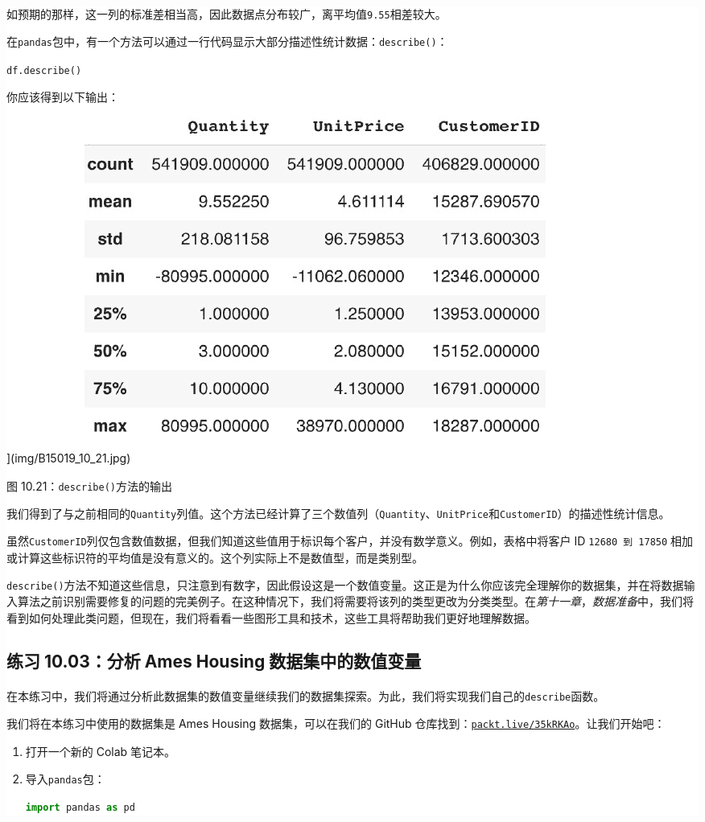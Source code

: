 如预期的那样，这一列的标准差相当高，因此数据点分布较广，离平均值`9.55`相差较大。

在`pandas`包中，有一个方法可以通过一行代码显示大部分描述性统计数据：`describe()`：

```py
df.describe()
```

你应该得到以下输出：

![图 10.21：`describe()`方法的输出](img/B15019_10_21.jpg)

](img/B15019_10_21.jpg)

图 10.21：`describe()`方法的输出

我们得到了与之前相同的`Quantity`列值。这个方法已经计算了三个数值列（`Quantity`、`UnitPrice`和`CustomerID`）的描述性统计信息。

虽然`CustomerID`列仅包含数值数据，但我们知道这些值用于标识每个客户，并没有数学意义。例如，表格中将客户 ID `12680 到 17850` 相加或计算这些标识符的平均值是没有意义的。这个列实际上不是数值型，而是类别型。

`describe()`方法不知道这些信息，只注意到有数字，因此假设这是一个数值变量。这正是为什么你应该完全理解你的数据集，并在将数据输入算法之前识别需要修复的问题的完美例子。在这种情况下，我们将需要将该列的类型更改为分类类型。在*第十一章*，*数据准备*中，我们将看到如何处理此类问题，但现在，我们将看看一些图形工具和技术，这些工具将帮助我们更好地理解数据。

## 练习 10.03：分析 Ames Housing 数据集中的数值变量

在本练习中，我们将通过分析此数据集的数值变量继续我们的数据集探索。为此，我们将实现我们自己的`describe`函数。

我们将在本练习中使用的数据集是 Ames Housing 数据集，可以在我们的 GitHub 仓库找到：[`packt.live/35kRKAo`](https://packt.live/35kRKAo)。让我们开始吧：

1.  打开一个新的 Colab 笔记本。

1.  导入`pandas`包：

    ```py
    import pandas as pd
    ```
